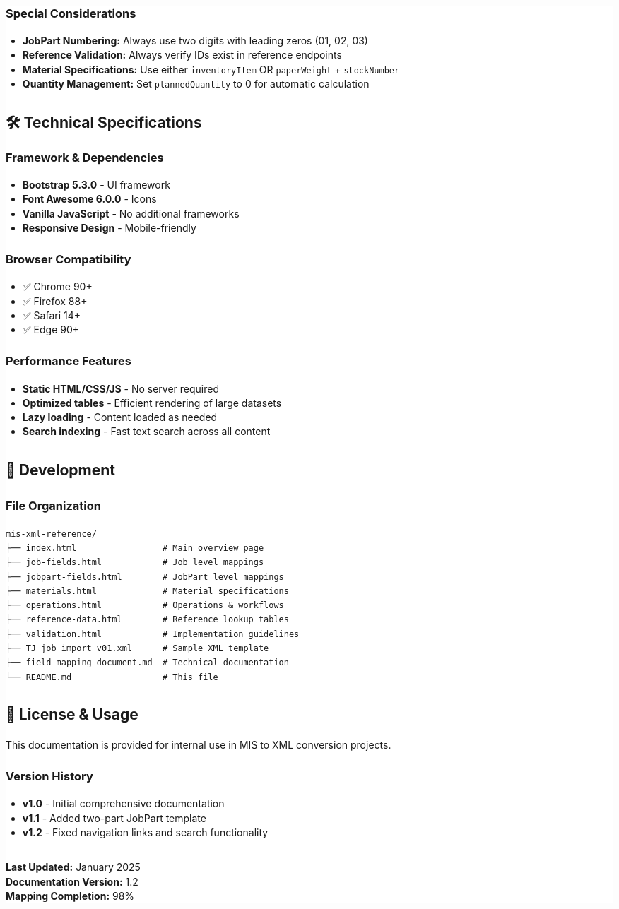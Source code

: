 ### Special Considerations

- **JobPart Numbering:** Always use two digits with leading zeros (01, 02, 03)
- **Reference Validation:** Always verify IDs exist in reference endpoints
- **Material Specifications:** Use either `inventoryItem` OR `paperWeight` + `stockNumber`
- **Quantity Management:** Set `plannedQuantity` to 0 for automatic calculation

## 🛠️ Technical Specifications

### Framework & Dependencies
- **Bootstrap 5.3.0** - UI framework
- **Font Awesome 6.0.0** - Icons
- **Vanilla JavaScript** - No additional frameworks
- **Responsive Design** - Mobile-friendly

### Browser Compatibility
- ✅ Chrome 90+
- ✅ Firefox 88+
- ✅ Safari 14+
- ✅ Edge 90+

### Performance Features
- **Static HTML/CSS/JS** - No server required
- **Optimized tables** - Efficient rendering of large datasets
- **Lazy loading** - Content loaded as needed
- **Search indexing** - Fast text search across all content

## 📝 Development

### File Organization
```
mis-xml-reference/
├── index.html                 # Main overview page
├── job-fields.html            # Job level mappings
├── jobpart-fields.html        # JobPart level mappings
├── materials.html             # Material specifications
├── operations.html            # Operations & workflows
├── reference-data.html        # Reference lookup tables
├── validation.html            # Implementation guidelines
├── TJ_job_import_v01.xml      # Sample XML template
├── field_mapping_document.md  # Technical documentation
└── README.md                  # This file
```

## 📄 License & Usage

This documentation is provided for internal use in MIS to XML conversion projects. 


### Version History
- **v1.0** - Initial comprehensive documentation
- **v1.1** - Added two-part JobPart template
- **v1.2** - Fixed navigation links and search functionality

---

**Last Updated:** January 2025  
**Documentation Version:** 1.2  
**Mapping Completion:** 98%